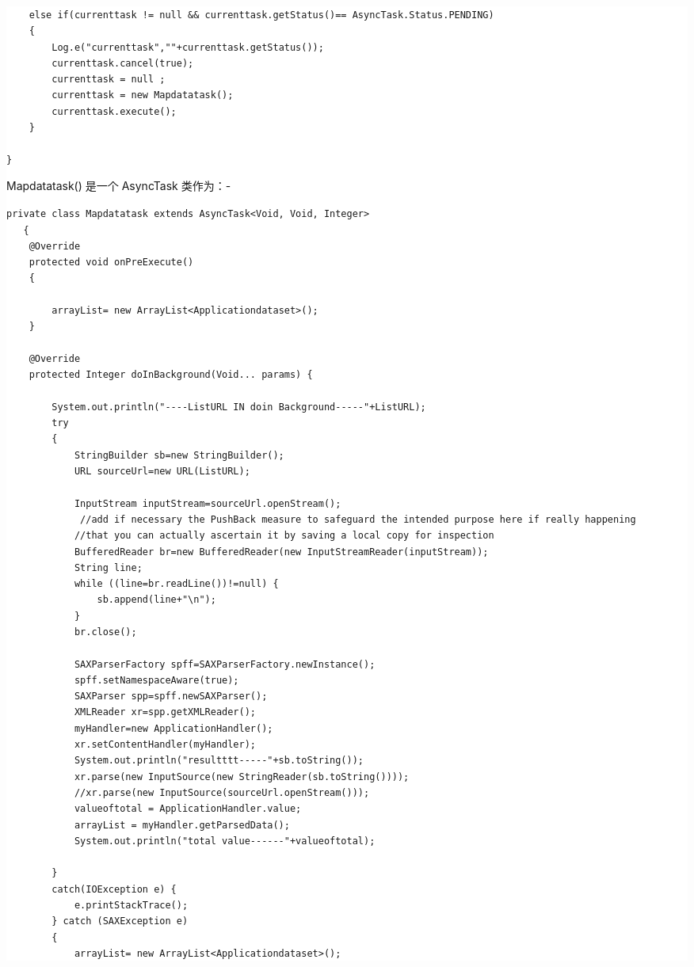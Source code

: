 ```
    else if(currenttask != null && currenttask.getStatus()== AsyncTask.Status.PENDING)
    {
        Log.e("currenttask",""+currenttask.getStatus());
        currenttask.cancel(true);
        currenttask = null ;
        currenttask = new Mapdatatask();
        currenttask.execute();
    }

} 
```

Mapdatatask() 是一个 AsyncTask 类作为：-

```
private class Mapdatatask extends AsyncTask<Void, Void, Integer> 
   {
    @Override
    protected void onPreExecute()
    {

        arrayList= new ArrayList<Applicationdataset>();
    }

    @Override
    protected Integer doInBackground(Void... params) {

        System.out.println("----ListURL IN doin Background-----"+ListURL);
        try 
        {
            StringBuilder sb=new StringBuilder();  
            URL sourceUrl=new URL(ListURL);

            InputStream inputStream=sourceUrl.openStream();  
             //add if necessary the PushBack measure to safeguard the intended purpose here if really happening  
            //that you can actually ascertain it by saving a local copy for inspection  
            BufferedReader br=new BufferedReader(new InputStreamReader(inputStream));  
            String line;  
            while ((line=br.readLine())!=null) {  
                sb.append(line+"\n");  
            }  
            br.close(); 

            SAXParserFactory spff=SAXParserFactory.newInstance();
            spff.setNamespaceAware(true); 
            SAXParser spp=spff.newSAXParser();
            XMLReader xr=spp.getXMLReader();
            myHandler=new ApplicationHandler();
            xr.setContentHandler(myHandler);
            System.out.println("resultttt-----"+sb.toString());
            xr.parse(new InputSource(new StringReader(sb.toString())));  
            //xr.parse(new InputSource(sourceUrl.openStream()));
            valueoftotal = ApplicationHandler.value;
            arrayList = myHandler.getParsedData();
            System.out.println("total value------"+valueoftotal);

        }
        catch(IOException e) {
            e.printStackTrace();
        } catch (SAXException e)
        {
            arrayList= new ArrayList<Applicationdataset>();

```